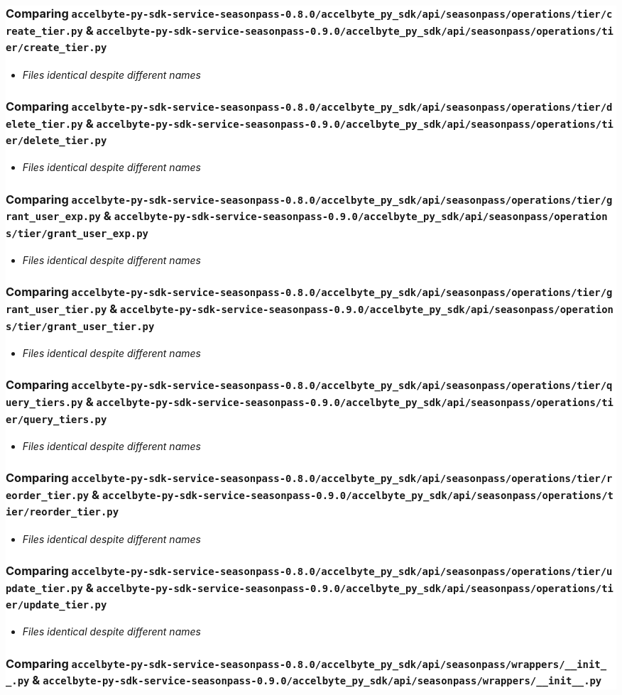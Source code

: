 ### Comparing `accelbyte-py-sdk-service-seasonpass-0.8.0/accelbyte_py_sdk/api/seasonpass/operations/tier/create_tier.py` & `accelbyte-py-sdk-service-seasonpass-0.9.0/accelbyte_py_sdk/api/seasonpass/operations/tier/create_tier.py`

 * *Files identical despite different names*

### Comparing `accelbyte-py-sdk-service-seasonpass-0.8.0/accelbyte_py_sdk/api/seasonpass/operations/tier/delete_tier.py` & `accelbyte-py-sdk-service-seasonpass-0.9.0/accelbyte_py_sdk/api/seasonpass/operations/tier/delete_tier.py`

 * *Files identical despite different names*

### Comparing `accelbyte-py-sdk-service-seasonpass-0.8.0/accelbyte_py_sdk/api/seasonpass/operations/tier/grant_user_exp.py` & `accelbyte-py-sdk-service-seasonpass-0.9.0/accelbyte_py_sdk/api/seasonpass/operations/tier/grant_user_exp.py`

 * *Files identical despite different names*

### Comparing `accelbyte-py-sdk-service-seasonpass-0.8.0/accelbyte_py_sdk/api/seasonpass/operations/tier/grant_user_tier.py` & `accelbyte-py-sdk-service-seasonpass-0.9.0/accelbyte_py_sdk/api/seasonpass/operations/tier/grant_user_tier.py`

 * *Files identical despite different names*

### Comparing `accelbyte-py-sdk-service-seasonpass-0.8.0/accelbyte_py_sdk/api/seasonpass/operations/tier/query_tiers.py` & `accelbyte-py-sdk-service-seasonpass-0.9.0/accelbyte_py_sdk/api/seasonpass/operations/tier/query_tiers.py`

 * *Files identical despite different names*

### Comparing `accelbyte-py-sdk-service-seasonpass-0.8.0/accelbyte_py_sdk/api/seasonpass/operations/tier/reorder_tier.py` & `accelbyte-py-sdk-service-seasonpass-0.9.0/accelbyte_py_sdk/api/seasonpass/operations/tier/reorder_tier.py`

 * *Files identical despite different names*

### Comparing `accelbyte-py-sdk-service-seasonpass-0.8.0/accelbyte_py_sdk/api/seasonpass/operations/tier/update_tier.py` & `accelbyte-py-sdk-service-seasonpass-0.9.0/accelbyte_py_sdk/api/seasonpass/operations/tier/update_tier.py`

 * *Files identical despite different names*

### Comparing `accelbyte-py-sdk-service-seasonpass-0.8.0/accelbyte_py_sdk/api/seasonpass/wrappers/__init__.py` & `accelbyte-py-sdk-service-seasonpass-0.9.0/accelbyte_py_sdk/api/seasonpass/wrappers/__init__.py`
